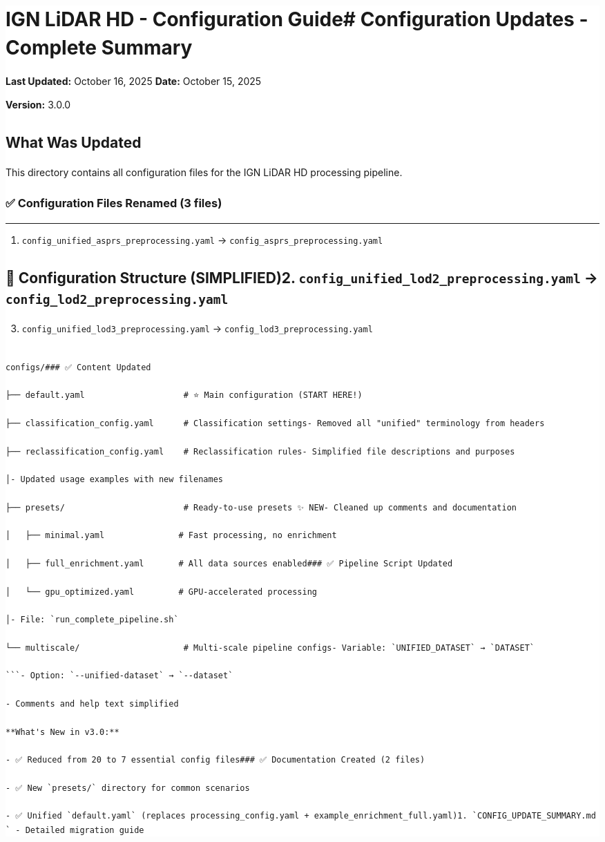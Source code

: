 # IGN LiDAR HD - Configuration Guide# Configuration Updates - Complete Summary

**Last Updated:** October 16, 2025 **Date:** October 15, 2025

**Version:** 3.0.0

## What Was Updated

This directory contains all configuration files for the IGN LiDAR HD processing pipeline.

### ✅ Configuration Files Renamed (3 files)

---

1. `config_unified_asprs_preprocessing.yaml` → `config_asprs_preprocessing.yaml`

## 📁 Configuration Structure (SIMPLIFIED)2. `config_unified_lod2_preprocessing.yaml` → `config_lod2_preprocessing.yaml`

3. `config_unified_lod3_preprocessing.yaml` → `config_lod3_preprocessing.yaml`

````

configs/### ✅ Content Updated

├── default.yaml                    # ⭐ Main configuration (START HERE!)

├── classification_config.yaml      # Classification settings- Removed all "unified" terminology from headers

├── reclassification_config.yaml    # Reclassification rules- Simplified file descriptions and purposes

│- Updated usage examples with new filenames

├── presets/                        # Ready-to-use presets ✨ NEW- Cleaned up comments and documentation

│   ├── minimal.yaml               # Fast processing, no enrichment

│   ├── full_enrichment.yaml       # All data sources enabled### ✅ Pipeline Script Updated

│   └── gpu_optimized.yaml         # GPU-accelerated processing

│- File: `run_complete_pipeline.sh`

└── multiscale/                     # Multi-scale pipeline configs- Variable: `UNIFIED_DATASET` → `DATASET`

```- Option: `--unified-dataset` → `--dataset`

- Comments and help text simplified

**What's New in v3.0:**

- ✅ Reduced from 20 to 7 essential config files### ✅ Documentation Created (2 files)

- ✅ New `presets/` directory for common scenarios

- ✅ Unified `default.yaml` (replaces processing_config.yaml + example_enrichment_full.yaml)1. `CONFIG_UPDATE_SUMMARY.md` - Detailed migration guide

````